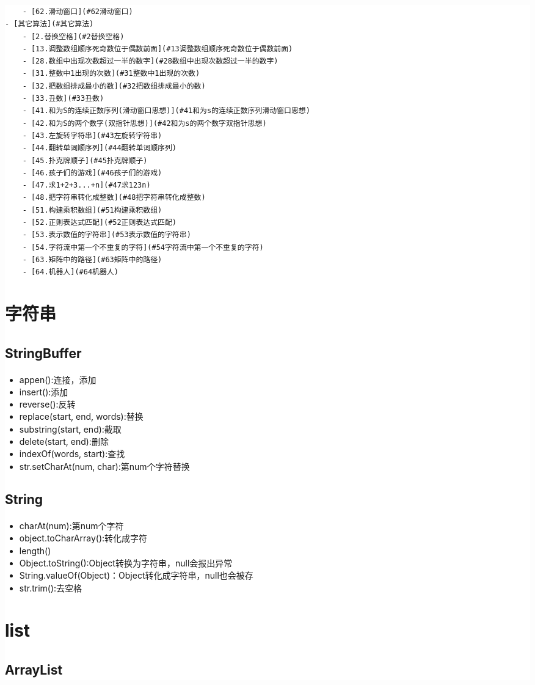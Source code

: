         - [62.滑动窗口](#62滑动窗口)
    - [其它算法](#其它算法)
        - [2.替换空格](#2替换空格)
        - [13.调整数组顺序死奇数位于偶数前面](#13调整数组顺序死奇数位于偶数前面)
        - [28.数组中出现次数超过一半的数字](#28数组中出现次数超过一半的数字)
        - [31.整数中1出现的次数](#31整数中1出现的次数)
        - [32.把数组排成最小的数](#32把数组排成最小的数)
        - [33.丑数](#33丑数)
        - [41.和为S的连续正数序列(滑动窗口思想)](#41和为s的连续正数序列滑动窗口思想)
        - [42.和为S的两个数字(双指针思想)](#42和为s的两个数字双指针思想)
        - [43.左旋转字符串](#43左旋转字符串)
        - [44.翻转单词顺序列](#44翻转单词顺序列)
        - [45.扑克牌顺子](#45扑克牌顺子)
        - [46.孩子们的游戏](#46孩子们的游戏)
        - [47.求1+2+3...+n](#47求123n)
        - [48.把字符串转化成整数](#48把字符串转化成整数)
        - [51.构建乘积数组](#51构建乘积数组)
        - [52.正则表达式匹配](#52正则表达式匹配)
        - [53.表示数值的字符串](#53表示数值的字符串)
        - [54.字符流中第一个不重复的字符](#54字符流中第一个不重复的字符)
        - [63.矩阵中的路径](#63矩阵中的路径)
        - [64.机器人](#64机器人)



# 字符串

## StringBuffer

* appen():连接，添加
* insert():添加
* reverse():反转
* replace(start, end, words):替换
* substring(start, end):截取
* delete(start, end):删除
* indexOf(words, start):查找
* str.setCharAt(num, char):第num个字符替换

## String

* charAt(num):第num个字符
* object.toCharArray():转化成字符
* length()
* Object.toString():Object转换为字符串，null会报出异常
* String.valueOf(Object)：Object转化成字符串，null也会被存
* str.trim():去空格

# list

## ArrayList
